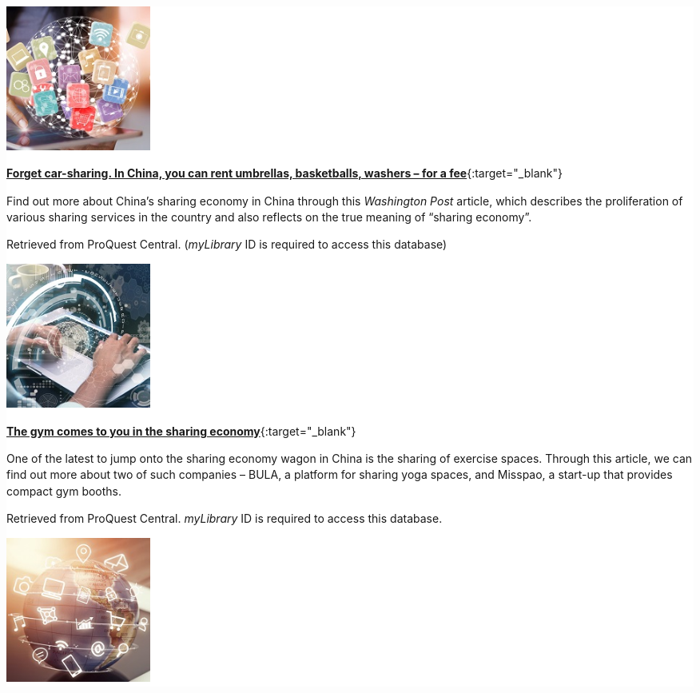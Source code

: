 <img src="/images/resources/Database 3.jpg" style="width:180px;" /> 

[**Forget car-sharing. In China, you can rent umbrellas, basketballs, washers – for a fee**](http://eresources.nlb.gov.sg/Main/Browse?startsWith=P){:target="_blank"} 

Find out more about China’s sharing economy in China through this *Washington Post* article, which describes the proliferation of various sharing services in the country and also reflects on the true meaning of “sharing economy”. 

Retrieved from ProQuest Central. (*myLibrary* ID is required to access this database)

<img src="/images/resources/Database 2.jpg" style="width:180px;" />

[**The gym comes to you in the sharing economy**](http://eresources.nlb.gov.sg/Main/Browse?startsWith=P){:target="_blank"}

One of the latest to jump onto the sharing economy wagon in China is the sharing of exercise spaces. Through this article, we can find out more about two of such companies – BULA, a platform for sharing yoga spaces, and Misspao, a start-up that provides compact gym booths.

Retrieved from ProQuest Central. *myLibrary* ID is required to access this database.

<img src="/images/resources/Database 1.jpg" style="width:180px;" />
